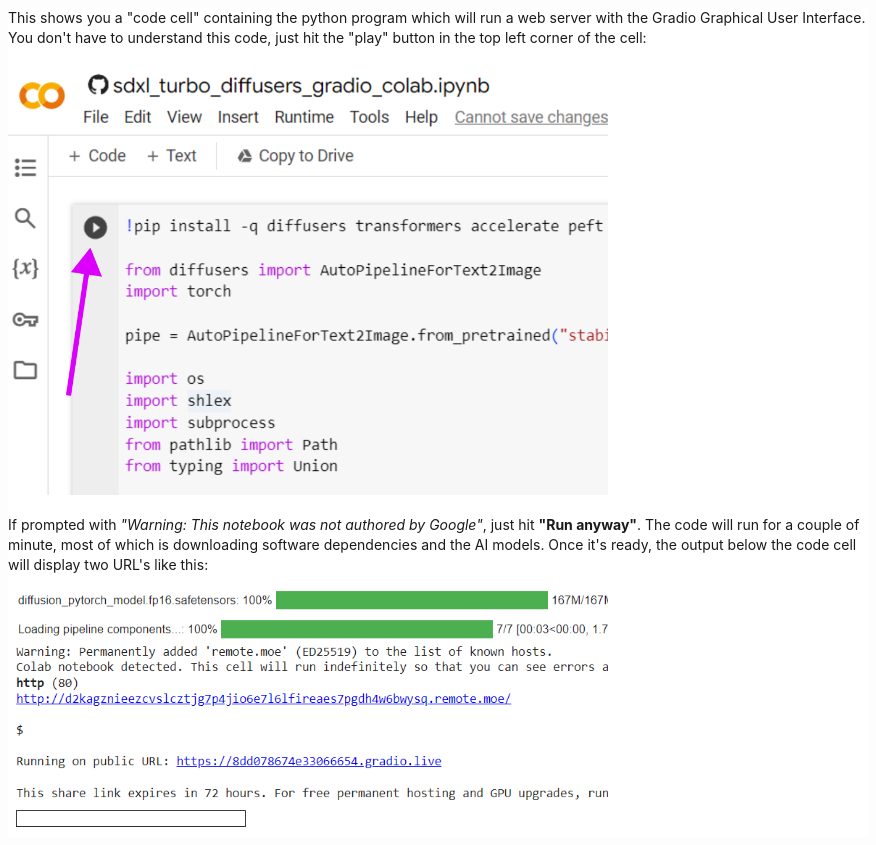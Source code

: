 
This shows you a "code cell" containing the python program which will run a web server with the Gradio Graphical User Interface. You don't have to understand this code, just hit the "play" button in the top left corner of the cell:

<img src="images/colab_run.png"  width="600px">


If prompted with *"Warning: This notebook was not authored by Google"*, just hit **"Run anyway"**. The code will run for a couple of minute, most of which is downloading software dependencies and the AI models. Once it's ready, the output below the code cell will display two URL's like this:


<img src="images/colab_links.png"  width="600px">
